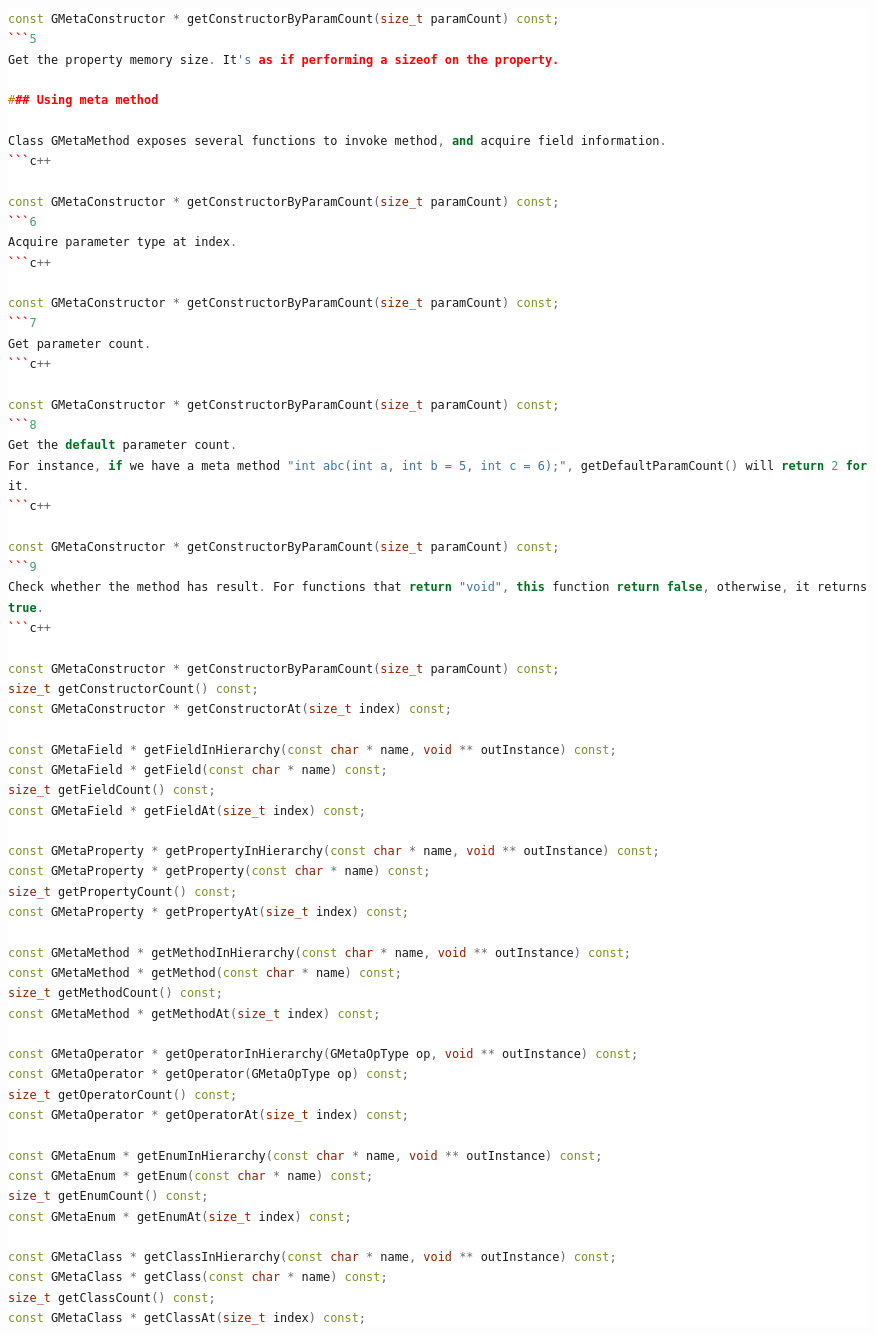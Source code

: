 ```c++
const GMetaConstructor * getConstructorByParamCount(size_t paramCount) const;
```5
Get the property memory size. It's as if performing a sizeof on the property.

### Using meta method

Class GMetaMethod exposes several functions to invoke method, and acquire field information.
```c++

const GMetaConstructor * getConstructorByParamCount(size_t paramCount) const;
```6
Acquire parameter type at index.
```c++

const GMetaConstructor * getConstructorByParamCount(size_t paramCount) const;
```7
Get parameter count.
```c++

const GMetaConstructor * getConstructorByParamCount(size_t paramCount) const;
```8
Get the default parameter count.  
For instance, if we have a meta method "int abc(int a, int b = 5, int c = 6);", getDefaultParamCount() will return 2 for it.
```c++

const GMetaConstructor * getConstructorByParamCount(size_t paramCount) const;
```9
Check whether the method has result. For functions that return "void", this function return false, otherwise, it returns true.
```c++

const GMetaConstructor * getConstructorByParamCount(size_t paramCount) const;
size_t getConstructorCount() const;
const GMetaConstructor * getConstructorAt(size_t index) const;

const GMetaField * getFieldInHierarchy(const char * name, void ** outInstance) const;
const GMetaField * getField(const char * name) const;
size_t getFieldCount() const;
const GMetaField * getFieldAt(size_t index) const;

const GMetaProperty * getPropertyInHierarchy(const char * name, void ** outInstance) const;
const GMetaProperty * getProperty(const char * name) const;
size_t getPropertyCount() const;
const GMetaProperty * getPropertyAt(size_t index) const;

const GMetaMethod * getMethodInHierarchy(const char * name, void ** outInstance) const;
const GMetaMethod * getMethod(const char * name) const;
size_t getMethodCount() const;
const GMetaMethod * getMethodAt(size_t index) const;

const GMetaOperator * getOperatorInHierarchy(GMetaOpType op, void ** outInstance) const;
const GMetaOperator * getOperator(GMetaOpType op) const;
size_t getOperatorCount() const;
const GMetaOperator * getOperatorAt(size_t index) const;

const GMetaEnum * getEnumInHierarchy(const char * name, void ** outInstance) const;
const GMetaEnum * getEnum(const char * name) const;
size_t getEnumCount() const;
const GMetaEnum * getEnumAt(size_t index) const;

const GMetaClass * getClassInHierarchy(const char * name, void ** outInstance) const;
const GMetaClass * getClass(const char * name) const;
size_t getClassCount() const;
const GMetaClass * getClassAt(size_t index) const;
```